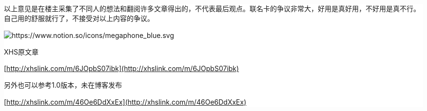 以上意见是在楼主采集了不同人的想法和翻阅许多文章得出的，不代表最后观点。联名卡的争议非常大，好用是真好用，不好用是真不行。自己用的舒服就行了，不接受对以上内容的争议。

<aside>
<img src="https://www.notion.so/icons/megaphone_blue.svg" alt="https://www.notion.so/icons/megaphone_blue.svg" width="40px" />

XHS原文章

[http://xhslink.com/m/6JOpbS07ibk](http://xhslink.com/m/6JOpbS07ibk)

另外也可以参考1.0版本，未在博客发布

[http://xhslink.com/m/46Oe6DdXxEx](http://xhslink.com/m/46Oe6DdXxEx)

</aside>